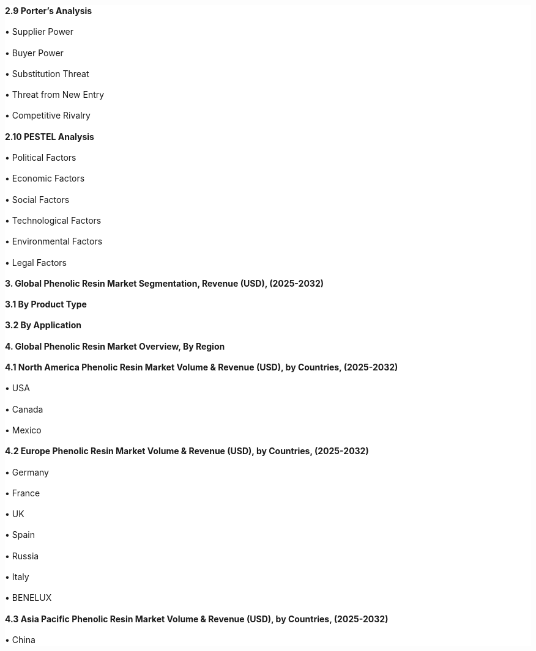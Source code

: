 <strong>2.9 Porter’s Analysis</strong>

• Supplier Power

• Buyer Power

• Substitution Threat

• Threat from New Entry

• Competitive Rivalry

<strong>2.10 PESTEL Analysis</strong>

• Political Factors

• Economic Factors

• Social Factors

• Technological Factors

• Environmental Factors

• Legal Factors

<strong>3. Global Phenolic Resin Market Segmentation, Revenue (USD), (2025-2032)</strong>

<strong>3.1 By Product Type</strong>

<strong>3.2 By Application</strong>

<strong>4. Global Phenolic Resin Market Overview, By Region</strong>

<strong>4.1 North America Phenolic Resin Market Volume &amp; Revenue (USD), by Countries, (2025-2032)</strong>

• USA

• Canada

• Mexico

<strong>4.2 Europe Phenolic Resin Market Volume &amp; Revenue (USD), by Countries, (2025-2032)</strong>

• Germany

• France

• UK

• Spain

• Russia

• Italy

• BENELUX

<strong>4.3 Asia Pacific Phenolic Resin Market Volume &amp; Revenue (USD), by Countries, (2025-2032)</strong>

• China
